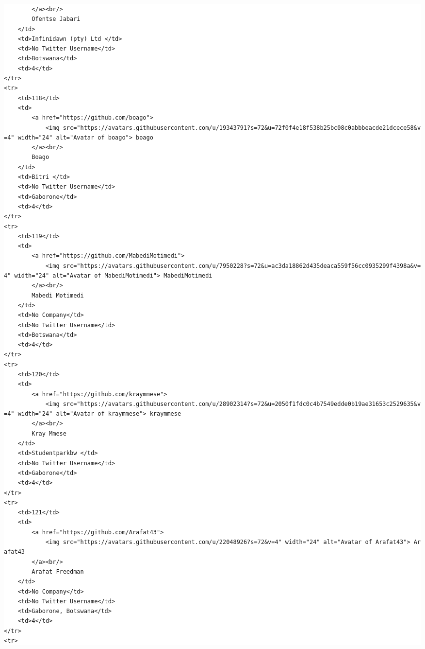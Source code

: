 			</a><br/>
			Ofentse Jabari
		</td>
		<td>Infinidawn (pty) Ltd </td>
		<td>No Twitter Username</td>
		<td>Botswana</td>
		<td>4</td>
	</tr>
	<tr>
		<td>118</td>
		<td>
			<a href="https://github.com/boago">
				<img src="https://avatars.githubusercontent.com/u/19343791?s=72&u=72f0f4e18f538b25bc08c0abbbeacde21dcece58&v=4" width="24" alt="Avatar of boago"> boago
			</a><br/>
			Boago
		</td>
		<td>Bitri </td>
		<td>No Twitter Username</td>
		<td>Gaborone</td>
		<td>4</td>
	</tr>
	<tr>
		<td>119</td>
		<td>
			<a href="https://github.com/MabediMotimedi">
				<img src="https://avatars.githubusercontent.com/u/7950228?s=72&u=ac3da18862d435deaca559f56cc0935299f4398a&v=4" width="24" alt="Avatar of MabediMotimedi"> MabediMotimedi
			</a><br/>
			Mabedi Motimedi
		</td>
		<td>No Company</td>
		<td>No Twitter Username</td>
		<td>Botswana</td>
		<td>4</td>
	</tr>
	<tr>
		<td>120</td>
		<td>
			<a href="https://github.com/kraymmese">
				<img src="https://avatars.githubusercontent.com/u/28902314?s=72&u=2050f1fdc0c4b7549edde0b19ae31653c2529635&v=4" width="24" alt="Avatar of kraymmese"> kraymmese
			</a><br/>
			Kray Mmese
		</td>
		<td>Studentparkbw </td>
		<td>No Twitter Username</td>
		<td>Gaborone</td>
		<td>4</td>
	</tr>
	<tr>
		<td>121</td>
		<td>
			<a href="https://github.com/Arafat43">
				<img src="https://avatars.githubusercontent.com/u/22048926?s=72&v=4" width="24" alt="Avatar of Arafat43"> Arafat43
			</a><br/>
			Arafat Freedman
		</td>
		<td>No Company</td>
		<td>No Twitter Username</td>
		<td>Gaborone, Botswana</td>
		<td>4</td>
	</tr>
	<tr>